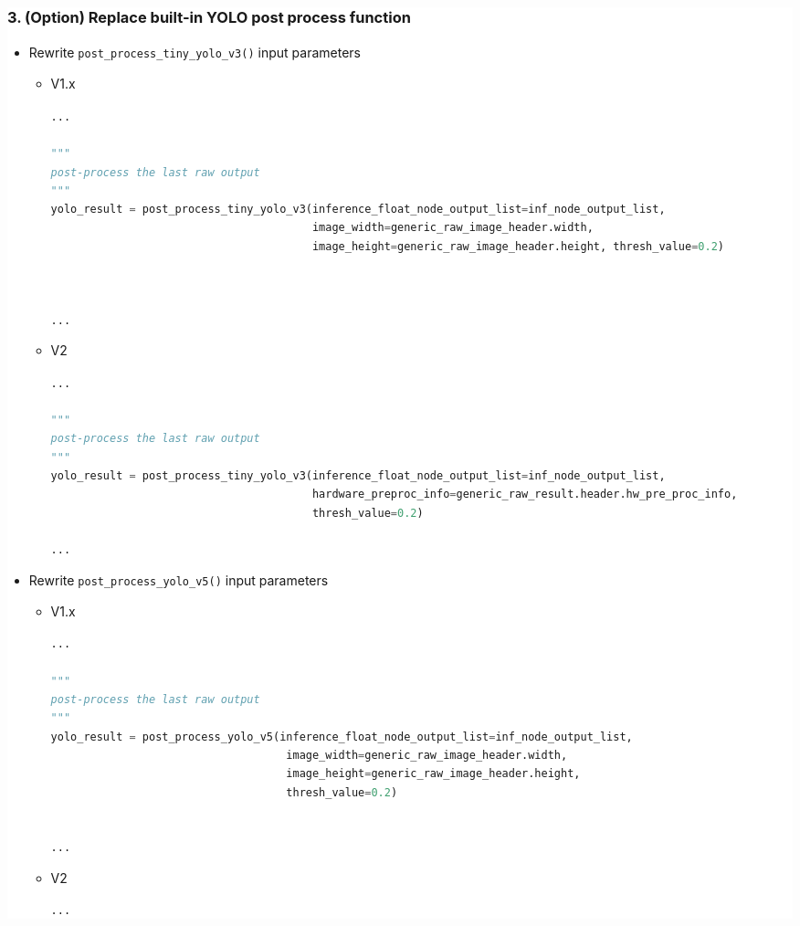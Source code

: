 ### 3. (Option) Replace built-in YOLO post process function  

- Rewrite `post_process_tiny_yolo_v3()` input parameters

    - V1.x

        ```python
        ...

        """
        post-process the last raw output
        """
        yolo_result = post_process_tiny_yolo_v3(inference_float_node_output_list=inf_node_output_list,
                                                image_width=generic_raw_image_header.width,
                                                image_height=generic_raw_image_header.height, thresh_value=0.2)



        ...
        ```

    - V2

        ```python
        ...

        """
        post-process the last raw output
        """
        yolo_result = post_process_tiny_yolo_v3(inference_float_node_output_list=inf_node_output_list,
                                                hardware_preproc_info=generic_raw_result.header.hw_pre_proc_info,
                                                thresh_value=0.2)

        ...
        ```

- Rewrite `post_process_yolo_v5()` input parameters

    - V1.x

        ```python
        ...

        """
        post-process the last raw output
        """
        yolo_result = post_process_yolo_v5(inference_float_node_output_list=inf_node_output_list,
                                            image_width=generic_raw_image_header.width,
                                            image_height=generic_raw_image_header.height,
                                            thresh_value=0.2)


        ...
        ```

    - V2

        ```python
        ...
